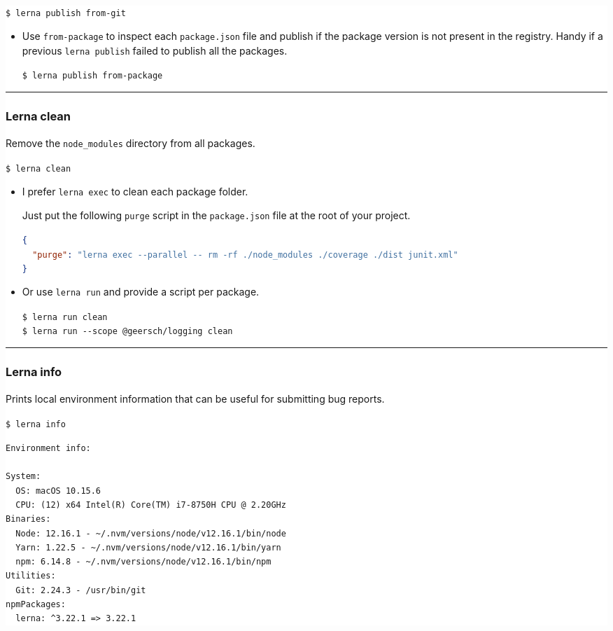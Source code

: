   ```shell
  $ lerna publish from-git
  ```

* Use `from-package` to inspect each `package.json` file and publish if the package version is not present in the registry. Handy if a previous `lerna publish` failed to publish all the packages.

  ```shell
  $ lerna publish from-package
  ```



---

### Lerna clean

Remove the `node_modules` directory from all packages.

```shell
$ lerna clean
```

* I prefer `lerna exec` to clean each package folder.

  Just put the following `purge` script in the `package.json` file at the root of your project.

  ```json
  {
    "purge": "lerna exec --parallel -- rm -rf ./node_modules ./coverage ./dist junit.xml"
  }
  ```

* Or use `lerna run` and provide a script per package.

  ```shell
  $ lerna run clean
  $ lerna run --scope @geersch/logging clean
  ```



---

### Lerna info

Prints local environment information that can be useful for submitting bug reports.

```shell
$ lerna info
```

```shell
Environment info:

System:
  OS: macOS 10.15.6
  CPU: (12) x64 Intel(R) Core(TM) i7-8750H CPU @ 2.20GHz
Binaries:
  Node: 12.16.1 - ~/.nvm/versions/node/v12.16.1/bin/node
  Yarn: 1.22.5 - ~/.nvm/versions/node/v12.16.1/bin/yarn
  npm: 6.14.8 - ~/.nvm/versions/node/v12.16.1/bin/npm
Utilities:
  Git: 2.24.3 - /usr/bin/git
npmPackages:
  lerna: ^3.22.1 => 3.22.1
```
